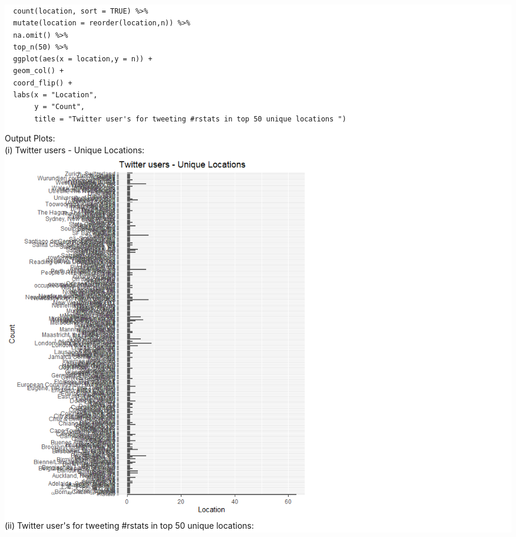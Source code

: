 ```
  count(location, sort = TRUE) %>%
  mutate(location = reorder(location,n)) %>%
  na.omit() %>%
  top_n(50) %>%
  ggplot(aes(x = location,y = n)) +
  geom_col() +
  coord_flip() +
  labs(x = "Location",
       y = "Count",
       title = "Twitter user's for tweeting #rstats in top 50 unique locations ")
```
Output Plots: <br>
(i) Twitter users - Unique Locations: <br>
<img src="Images/twitter_user_uniq_loc.png" height="60%" width="60%"> <br>
(ii) Twitter user's for tweeting #rstats in top 50 unique locations: <br>